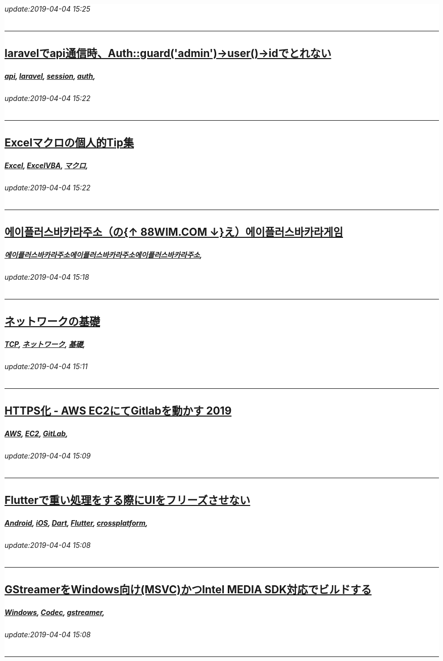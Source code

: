 ###### update:2019-04-04 15:25
---
## [laravelでapi通信時、Auth::guard('admin')->user()->idでとれない](https://qiita.com/not_over_9/items/3be2725c74e3eb11ff19)
##### [api](https://qiita.com/tags/api), [laravel](https://qiita.com/tags/laravel), [session](https://qiita.com/tags/session), [auth](https://qiita.com/tags/auth), 
###### update:2019-04-04 15:22
---
## [Excelマクロの個人的Tip集](https://qiita.com/eguru0331/items/dcce1a2994025354f190)
##### [Excel](https://qiita.com/tags/Excel), [ExcelVBA](https://qiita.com/tags/ExcelVBA), [マクロ](https://qiita.com/tags/マクロ), 
###### update:2019-04-04 15:22
---
## [에이플러스바카라주소（の{↑ 88WIM.COM ↓}え）에이플러스바카라게임](https://qiita.com/thinkerbell98/items/7cb2e334fda38cba3a19)
##### [에이플러스바카라주소에이플러스바카라주소에이플러스바카라주소](https://qiita.com/tags/에이플러스바카라주소에이플러스바카라주소에이플러스바카라주소), 
###### update:2019-04-04 15:18
---
## [ネットワークの基礎](https://qiita.com/sntkazu/items/718ae7c10e432b68face)
##### [TCP](https://qiita.com/tags/TCP), [ネットワーク](https://qiita.com/tags/ネットワーク), [基礎](https://qiita.com/tags/基礎), 
###### update:2019-04-04 15:11
---
## [HTTPS化 - AWS EC2にてGitlabを動かす 2019](https://qiita.com/peace098beat/items/ab71e5cce32e38b904f1)
##### [AWS](https://qiita.com/tags/AWS), [EC2](https://qiita.com/tags/EC2), [GitLab](https://qiita.com/tags/GitLab), 
###### update:2019-04-04 15:09
---
## [Flutterで重い処理をする際にUIをフリーズさせない](https://qiita.com/tomoz6o9/items/1fbeff977d7825fa138c)
##### [Android](https://qiita.com/tags/Android), [iOS](https://qiita.com/tags/iOS), [Dart](https://qiita.com/tags/Dart), [Flutter](https://qiita.com/tags/Flutter), [crossplatform](https://qiita.com/tags/crossplatform), 
###### update:2019-04-04 15:08
---
## [GStreamerをWindows向け(MSVC)かつIntel MEDIA SDK対応でビルドする](https://qiita.com/warenashi/items/5281b82c7e1864fd7d27)
##### [Windows](https://qiita.com/tags/Windows), [Codec](https://qiita.com/tags/Codec), [gstreamer](https://qiita.com/tags/gstreamer), 
###### update:2019-04-04 15:08
---